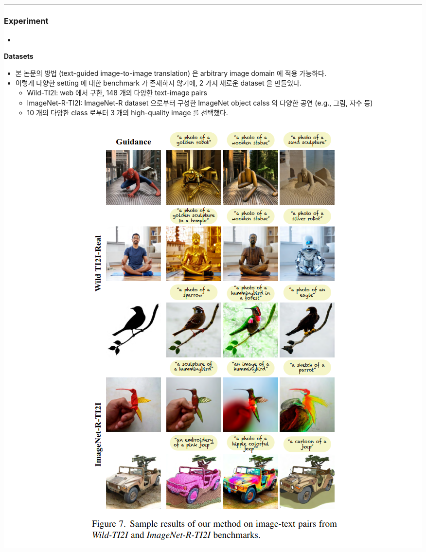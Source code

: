 ***

### <strong>Experiment</strong>

- 

$\textbf{Datasets}$

- 본 논문의 방법 (text-guided image-to-image translation) 은 arbitrary image domain 에 적용 가능하다. 
- 이렇게 다양한 setting 에 대한 benchmark 가 존재하지 않기에, $2$ 가지 새로운 dataset 을 만들었다. 
  - Wild-TI2I: web 에서 구한, $148$ 개의 다양한 text-image pairs
  - ImageNet-R-TI2I: ImageNet-R dataset 으로부터 구성한 ImageNet object calss 의 다양한 공연 (e.g., 그림, 자수 등)
  - $10$ 개의 다양한 class 로부터 $3$ 개의 high-quality image 를 선택했다. 


<p align="center">
<img src='./img13.png'>
</p>
